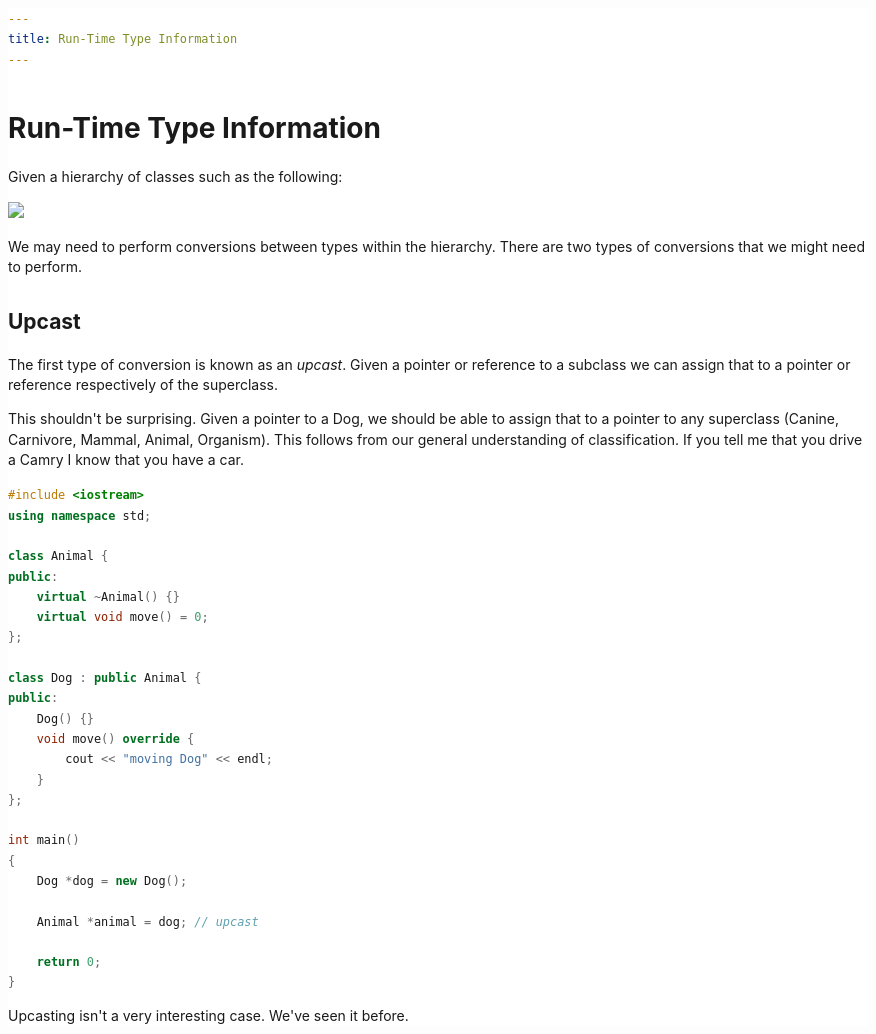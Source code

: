 ```yaml
---
title: Run-Time Type Information
---
```

# Run-Time Type Information

Given a hierarchy of classes such as the following:

![](dog-taxonomy.png)

We may need to perform conversions between types within the hierarchy.  There are two types of conversions that we might need to perform.

## Upcast

The first type of conversion is known as an *upcast*.  Given a pointer or reference to a subclass we can assign that to a pointer or reference respectively of the superclass.

This shouldn't be surprising.  Given a pointer to a Dog, we should be able to assign that to a pointer to any superclass (Canine, Carnivore, Mammal, Animal, Organism).  This follows from our general understanding of classification.  If you tell me that you drive a Camry I know that you have a car.

```c++
#include <iostream>
using namespace std;

class Animal {
public:
	virtual ~Animal() {}
	virtual void move() = 0;
};

class Dog : public Animal {
public:
	Dog() {}
	void move() override {
		cout << "moving Dog" << endl;
	}
};

int main()
{
	Dog *dog = new Dog();

	Animal *animal = dog; // upcast

	return 0;
}
```

Upcasting isn't a very interesting case.  We've seen it before.

